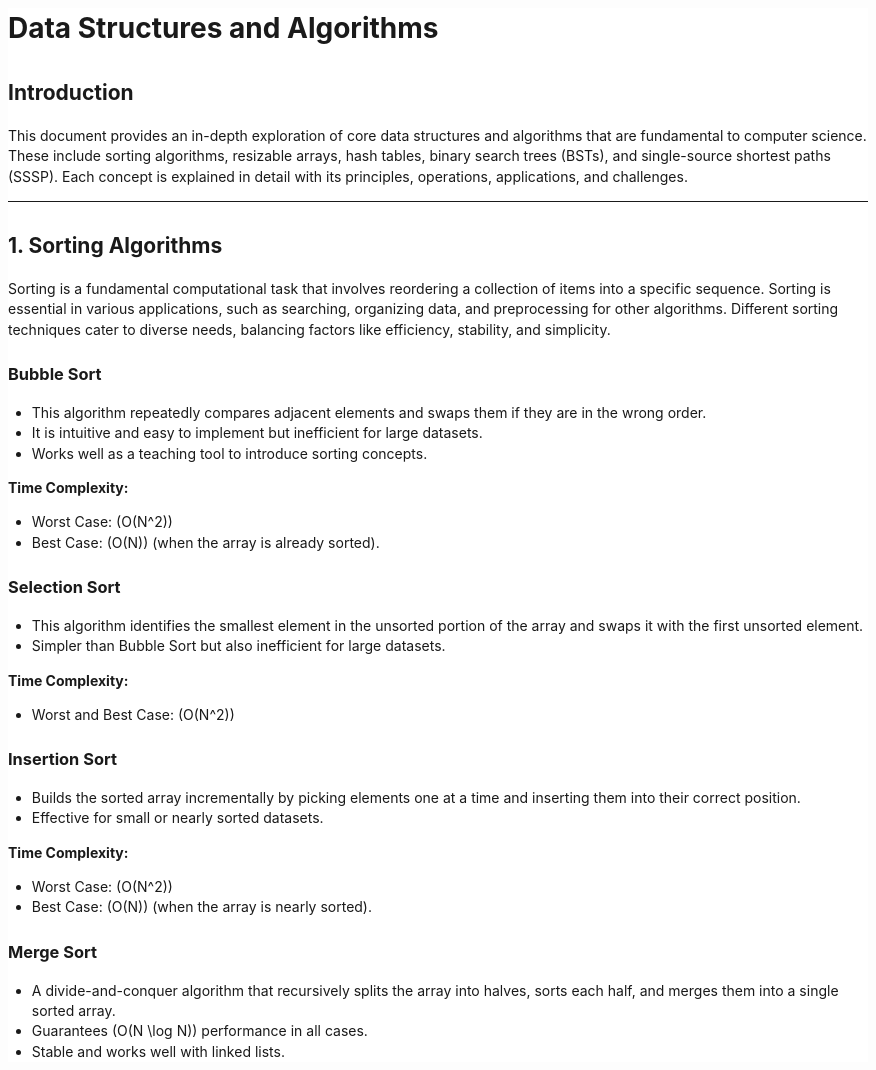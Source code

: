 # Data Structures and Algorithms

## Introduction

This document provides an in-depth exploration of core data structures and algorithms that are fundamental to computer science. These include sorting algorithms, resizable arrays, hash tables, binary search trees (BSTs), and single-source shortest paths (SSSP). Each concept is explained in detail with its principles, operations, applications, and challenges.

---

## 1. Sorting Algorithms

Sorting is a fundamental computational task that involves reordering a collection of items into a specific sequence. Sorting is essential in various applications, such as searching, organizing data, and preprocessing for other algorithms. Different sorting techniques cater to diverse needs, balancing factors like efficiency, stability, and simplicity.

### Bubble Sort
- This algorithm repeatedly compares adjacent elements and swaps them if they are in the wrong order.
- It is intuitive and easy to implement but inefficient for large datasets.
- Works well as a teaching tool to introduce sorting concepts.

**Time Complexity:**
- Worst Case: \(O(N^2)\)
- Best Case: \(O(N)\) (when the array is already sorted).

### Selection Sort
- This algorithm identifies the smallest element in the unsorted portion of the array and swaps it with the first unsorted element.
- Simpler than Bubble Sort but also inefficient for large datasets.

**Time Complexity:**
- Worst and Best Case: \(O(N^2)\)

### Insertion Sort
- Builds the sorted array incrementally by picking elements one at a time and inserting them into their correct position.
- Effective for small or nearly sorted datasets.

**Time Complexity:**
- Worst Case: \(O(N^2)\)
- Best Case: \(O(N)\) (when the array is nearly sorted).

### Merge Sort
- A divide-and-conquer algorithm that recursively splits the array into halves, sorts each half, and merges them into a single sorted array.
- Guarantees \(O(N \log N)\) performance in all cases.
- Stable and works well with linked lists.
